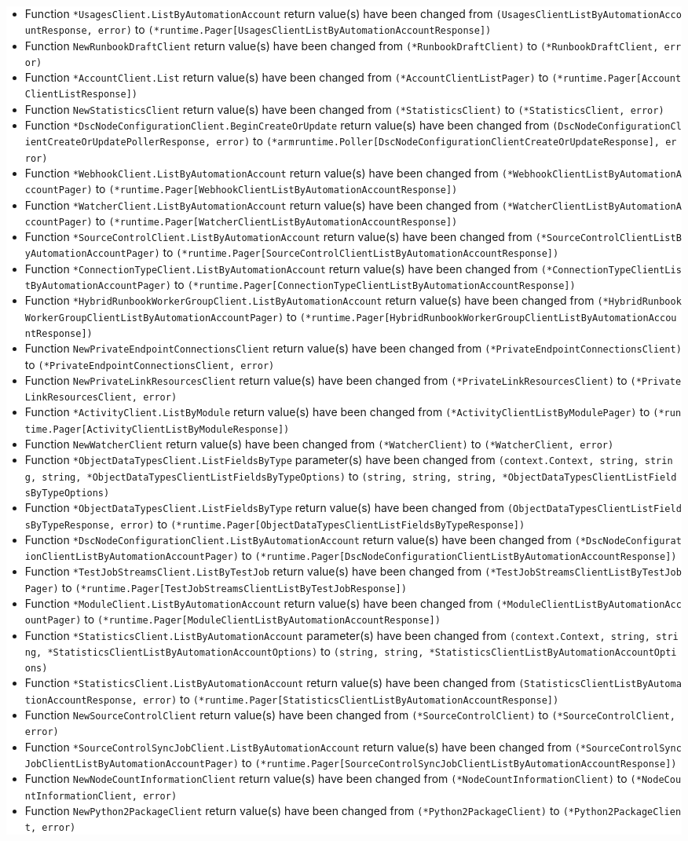 - Function `*UsagesClient.ListByAutomationAccount` return value(s) have been changed from `(UsagesClientListByAutomationAccountResponse, error)` to `(*runtime.Pager[UsagesClientListByAutomationAccountResponse])`
- Function `NewRunbookDraftClient` return value(s) have been changed from `(*RunbookDraftClient)` to `(*RunbookDraftClient, error)`
- Function `*AccountClient.List` return value(s) have been changed from `(*AccountClientListPager)` to `(*runtime.Pager[AccountClientListResponse])`
- Function `NewStatisticsClient` return value(s) have been changed from `(*StatisticsClient)` to `(*StatisticsClient, error)`
- Function `*DscNodeConfigurationClient.BeginCreateOrUpdate` return value(s) have been changed from `(DscNodeConfigurationClientCreateOrUpdatePollerResponse, error)` to `(*armruntime.Poller[DscNodeConfigurationClientCreateOrUpdateResponse], error)`
- Function `*WebhookClient.ListByAutomationAccount` return value(s) have been changed from `(*WebhookClientListByAutomationAccountPager)` to `(*runtime.Pager[WebhookClientListByAutomationAccountResponse])`
- Function `*WatcherClient.ListByAutomationAccount` return value(s) have been changed from `(*WatcherClientListByAutomationAccountPager)` to `(*runtime.Pager[WatcherClientListByAutomationAccountResponse])`
- Function `*SourceControlClient.ListByAutomationAccount` return value(s) have been changed from `(*SourceControlClientListByAutomationAccountPager)` to `(*runtime.Pager[SourceControlClientListByAutomationAccountResponse])`
- Function `*ConnectionTypeClient.ListByAutomationAccount` return value(s) have been changed from `(*ConnectionTypeClientListByAutomationAccountPager)` to `(*runtime.Pager[ConnectionTypeClientListByAutomationAccountResponse])`
- Function `*HybridRunbookWorkerGroupClient.ListByAutomationAccount` return value(s) have been changed from `(*HybridRunbookWorkerGroupClientListByAutomationAccountPager)` to `(*runtime.Pager[HybridRunbookWorkerGroupClientListByAutomationAccountResponse])`
- Function `NewPrivateEndpointConnectionsClient` return value(s) have been changed from `(*PrivateEndpointConnectionsClient)` to `(*PrivateEndpointConnectionsClient, error)`
- Function `NewPrivateLinkResourcesClient` return value(s) have been changed from `(*PrivateLinkResourcesClient)` to `(*PrivateLinkResourcesClient, error)`
- Function `*ActivityClient.ListByModule` return value(s) have been changed from `(*ActivityClientListByModulePager)` to `(*runtime.Pager[ActivityClientListByModuleResponse])`
- Function `NewWatcherClient` return value(s) have been changed from `(*WatcherClient)` to `(*WatcherClient, error)`
- Function `*ObjectDataTypesClient.ListFieldsByType` parameter(s) have been changed from `(context.Context, string, string, string, *ObjectDataTypesClientListFieldsByTypeOptions)` to `(string, string, string, *ObjectDataTypesClientListFieldsByTypeOptions)`
- Function `*ObjectDataTypesClient.ListFieldsByType` return value(s) have been changed from `(ObjectDataTypesClientListFieldsByTypeResponse, error)` to `(*runtime.Pager[ObjectDataTypesClientListFieldsByTypeResponse])`
- Function `*DscNodeConfigurationClient.ListByAutomationAccount` return value(s) have been changed from `(*DscNodeConfigurationClientListByAutomationAccountPager)` to `(*runtime.Pager[DscNodeConfigurationClientListByAutomationAccountResponse])`
- Function `*TestJobStreamsClient.ListByTestJob` return value(s) have been changed from `(*TestJobStreamsClientListByTestJobPager)` to `(*runtime.Pager[TestJobStreamsClientListByTestJobResponse])`
- Function `*ModuleClient.ListByAutomationAccount` return value(s) have been changed from `(*ModuleClientListByAutomationAccountPager)` to `(*runtime.Pager[ModuleClientListByAutomationAccountResponse])`
- Function `*StatisticsClient.ListByAutomationAccount` parameter(s) have been changed from `(context.Context, string, string, *StatisticsClientListByAutomationAccountOptions)` to `(string, string, *StatisticsClientListByAutomationAccountOptions)`
- Function `*StatisticsClient.ListByAutomationAccount` return value(s) have been changed from `(StatisticsClientListByAutomationAccountResponse, error)` to `(*runtime.Pager[StatisticsClientListByAutomationAccountResponse])`
- Function `NewSourceControlClient` return value(s) have been changed from `(*SourceControlClient)` to `(*SourceControlClient, error)`
- Function `*SourceControlSyncJobClient.ListByAutomationAccount` return value(s) have been changed from `(*SourceControlSyncJobClientListByAutomationAccountPager)` to `(*runtime.Pager[SourceControlSyncJobClientListByAutomationAccountResponse])`
- Function `NewNodeCountInformationClient` return value(s) have been changed from `(*NodeCountInformationClient)` to `(*NodeCountInformationClient, error)`
- Function `NewPython2PackageClient` return value(s) have been changed from `(*Python2PackageClient)` to `(*Python2PackageClient, error)`